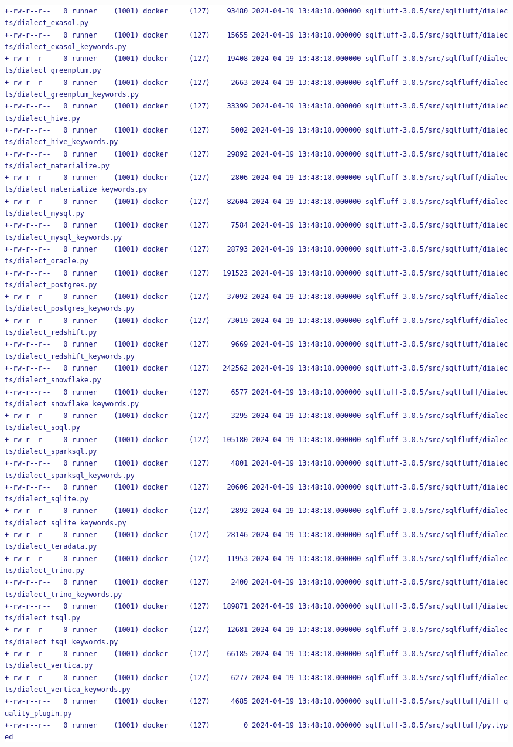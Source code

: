 ```diff
+-rw-r--r--   0 runner    (1001) docker     (127)    93480 2024-04-19 13:48:18.000000 sqlfluff-3.0.5/src/sqlfluff/dialects/dialect_exasol.py
+-rw-r--r--   0 runner    (1001) docker     (127)    15655 2024-04-19 13:48:18.000000 sqlfluff-3.0.5/src/sqlfluff/dialects/dialect_exasol_keywords.py
+-rw-r--r--   0 runner    (1001) docker     (127)    19408 2024-04-19 13:48:18.000000 sqlfluff-3.0.5/src/sqlfluff/dialects/dialect_greenplum.py
+-rw-r--r--   0 runner    (1001) docker     (127)     2663 2024-04-19 13:48:18.000000 sqlfluff-3.0.5/src/sqlfluff/dialects/dialect_greenplum_keywords.py
+-rw-r--r--   0 runner    (1001) docker     (127)    33399 2024-04-19 13:48:18.000000 sqlfluff-3.0.5/src/sqlfluff/dialects/dialect_hive.py
+-rw-r--r--   0 runner    (1001) docker     (127)     5002 2024-04-19 13:48:18.000000 sqlfluff-3.0.5/src/sqlfluff/dialects/dialect_hive_keywords.py
+-rw-r--r--   0 runner    (1001) docker     (127)    29892 2024-04-19 13:48:18.000000 sqlfluff-3.0.5/src/sqlfluff/dialects/dialect_materialize.py
+-rw-r--r--   0 runner    (1001) docker     (127)     2806 2024-04-19 13:48:18.000000 sqlfluff-3.0.5/src/sqlfluff/dialects/dialect_materialize_keywords.py
+-rw-r--r--   0 runner    (1001) docker     (127)    82604 2024-04-19 13:48:18.000000 sqlfluff-3.0.5/src/sqlfluff/dialects/dialect_mysql.py
+-rw-r--r--   0 runner    (1001) docker     (127)     7584 2024-04-19 13:48:18.000000 sqlfluff-3.0.5/src/sqlfluff/dialects/dialect_mysql_keywords.py
+-rw-r--r--   0 runner    (1001) docker     (127)    28793 2024-04-19 13:48:18.000000 sqlfluff-3.0.5/src/sqlfluff/dialects/dialect_oracle.py
+-rw-r--r--   0 runner    (1001) docker     (127)   191523 2024-04-19 13:48:18.000000 sqlfluff-3.0.5/src/sqlfluff/dialects/dialect_postgres.py
+-rw-r--r--   0 runner    (1001) docker     (127)    37092 2024-04-19 13:48:18.000000 sqlfluff-3.0.5/src/sqlfluff/dialects/dialect_postgres_keywords.py
+-rw-r--r--   0 runner    (1001) docker     (127)    73019 2024-04-19 13:48:18.000000 sqlfluff-3.0.5/src/sqlfluff/dialects/dialect_redshift.py
+-rw-r--r--   0 runner    (1001) docker     (127)     9669 2024-04-19 13:48:18.000000 sqlfluff-3.0.5/src/sqlfluff/dialects/dialect_redshift_keywords.py
+-rw-r--r--   0 runner    (1001) docker     (127)   242562 2024-04-19 13:48:18.000000 sqlfluff-3.0.5/src/sqlfluff/dialects/dialect_snowflake.py
+-rw-r--r--   0 runner    (1001) docker     (127)     6577 2024-04-19 13:48:18.000000 sqlfluff-3.0.5/src/sqlfluff/dialects/dialect_snowflake_keywords.py
+-rw-r--r--   0 runner    (1001) docker     (127)     3295 2024-04-19 13:48:18.000000 sqlfluff-3.0.5/src/sqlfluff/dialects/dialect_soql.py
+-rw-r--r--   0 runner    (1001) docker     (127)   105180 2024-04-19 13:48:18.000000 sqlfluff-3.0.5/src/sqlfluff/dialects/dialect_sparksql.py
+-rw-r--r--   0 runner    (1001) docker     (127)     4801 2024-04-19 13:48:18.000000 sqlfluff-3.0.5/src/sqlfluff/dialects/dialect_sparksql_keywords.py
+-rw-r--r--   0 runner    (1001) docker     (127)    20606 2024-04-19 13:48:18.000000 sqlfluff-3.0.5/src/sqlfluff/dialects/dialect_sqlite.py
+-rw-r--r--   0 runner    (1001) docker     (127)     2892 2024-04-19 13:48:18.000000 sqlfluff-3.0.5/src/sqlfluff/dialects/dialect_sqlite_keywords.py
+-rw-r--r--   0 runner    (1001) docker     (127)    28146 2024-04-19 13:48:18.000000 sqlfluff-3.0.5/src/sqlfluff/dialects/dialect_teradata.py
+-rw-r--r--   0 runner    (1001) docker     (127)    11953 2024-04-19 13:48:18.000000 sqlfluff-3.0.5/src/sqlfluff/dialects/dialect_trino.py
+-rw-r--r--   0 runner    (1001) docker     (127)     2400 2024-04-19 13:48:18.000000 sqlfluff-3.0.5/src/sqlfluff/dialects/dialect_trino_keywords.py
+-rw-r--r--   0 runner    (1001) docker     (127)   189871 2024-04-19 13:48:18.000000 sqlfluff-3.0.5/src/sqlfluff/dialects/dialect_tsql.py
+-rw-r--r--   0 runner    (1001) docker     (127)    12681 2024-04-19 13:48:18.000000 sqlfluff-3.0.5/src/sqlfluff/dialects/dialect_tsql_keywords.py
+-rw-r--r--   0 runner    (1001) docker     (127)    66185 2024-04-19 13:48:18.000000 sqlfluff-3.0.5/src/sqlfluff/dialects/dialect_vertica.py
+-rw-r--r--   0 runner    (1001) docker     (127)     6277 2024-04-19 13:48:18.000000 sqlfluff-3.0.5/src/sqlfluff/dialects/dialect_vertica_keywords.py
+-rw-r--r--   0 runner    (1001) docker     (127)     4685 2024-04-19 13:48:18.000000 sqlfluff-3.0.5/src/sqlfluff/diff_quality_plugin.py
+-rw-r--r--   0 runner    (1001) docker     (127)        0 2024-04-19 13:48:18.000000 sqlfluff-3.0.5/src/sqlfluff/py.typed
```